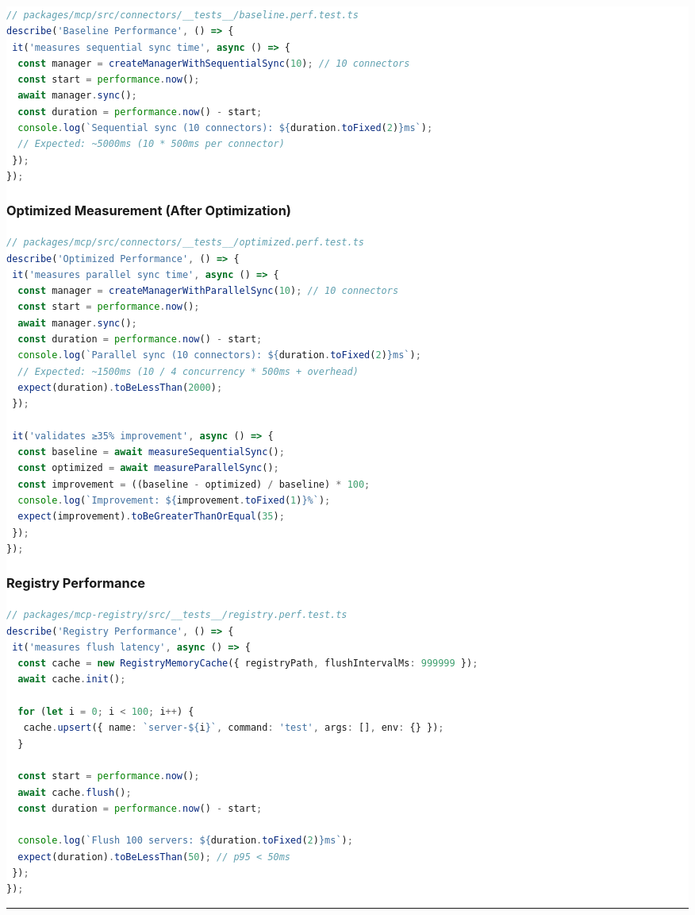 ```typescript
// packages/mcp/src/connectors/__tests__/baseline.perf.test.ts
describe('Baseline Performance', () => {
 it('measures sequential sync time', async () => {
  const manager = createManagerWithSequentialSync(10); // 10 connectors
  const start = performance.now();
  await manager.sync();
  const duration = performance.now() - start;
  console.log(`Sequential sync (10 connectors): ${duration.toFixed(2)}ms`);
  // Expected: ~5000ms (10 * 500ms per connector)
 });
});
```

### Optimized Measurement (After Optimization)

```typescript
// packages/mcp/src/connectors/__tests__/optimized.perf.test.ts
describe('Optimized Performance', () => {
 it('measures parallel sync time', async () => {
  const manager = createManagerWithParallelSync(10); // 10 connectors
  const start = performance.now();
  await manager.sync();
  const duration = performance.now() - start;
  console.log(`Parallel sync (10 connectors): ${duration.toFixed(2)}ms`);
  // Expected: ~1500ms (10 / 4 concurrency * 500ms + overhead)
  expect(duration).toBeLessThan(2000);
 });

 it('validates ≥35% improvement', async () => {
  const baseline = await measureSequentialSync();
  const optimized = await measureParallelSync();
  const improvement = ((baseline - optimized) / baseline) * 100;
  console.log(`Improvement: ${improvement.toFixed(1)}%`);
  expect(improvement).toBeGreaterThanOrEqual(35);
 });
});
```

### Registry Performance

```typescript
// packages/mcp-registry/src/__tests__/registry.perf.test.ts
describe('Registry Performance', () => {
 it('measures flush latency', async () => {
  const cache = new RegistryMemoryCache({ registryPath, flushIntervalMs: 999999 });
  await cache.init();
  
  for (let i = 0; i < 100; i++) {
   cache.upsert({ name: `server-${i}`, command: 'test', args: [], env: {} });
  }

  const start = performance.now();
  await cache.flush();
  const duration = performance.now() - start;
  
  console.log(`Flush 100 servers: ${duration.toFixed(2)}ms`);
  expect(duration).toBeLessThan(50); // p95 < 50ms
 });
});
```

---